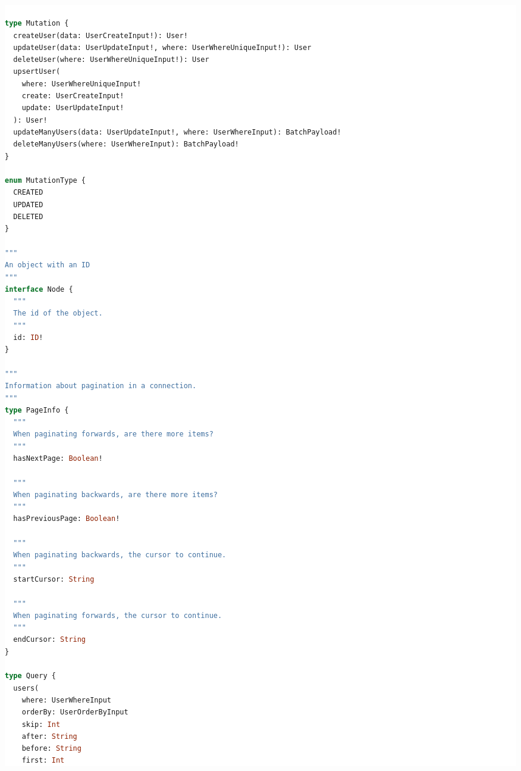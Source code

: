 ```graphql

type Mutation {
  createUser(data: UserCreateInput!): User!
  updateUser(data: UserUpdateInput!, where: UserWhereUniqueInput!): User
  deleteUser(where: UserWhereUniqueInput!): User
  upsertUser(
    where: UserWhereUniqueInput!
    create: UserCreateInput!
    update: UserUpdateInput!
  ): User!
  updateManyUsers(data: UserUpdateInput!, where: UserWhereInput): BatchPayload!
  deleteManyUsers(where: UserWhereInput): BatchPayload!
}

enum MutationType {
  CREATED
  UPDATED
  DELETED
}

"""
An object with an ID
"""
interface Node {
  """
  The id of the object.
  """
  id: ID!
}

"""
Information about pagination in a connection.
"""
type PageInfo {
  """
  When paginating forwards, are there more items?
  """
  hasNextPage: Boolean!

  """
  When paginating backwards, are there more items?
  """
  hasPreviousPage: Boolean!

  """
  When paginating backwards, the cursor to continue.
  """
  startCursor: String

  """
  When paginating forwards, the cursor to continue.
  """
  endCursor: String
}

type Query {
  users(
    where: UserWhereInput
    orderBy: UserOrderByInput
    skip: Int
    after: String
    before: String
    first: Int
```